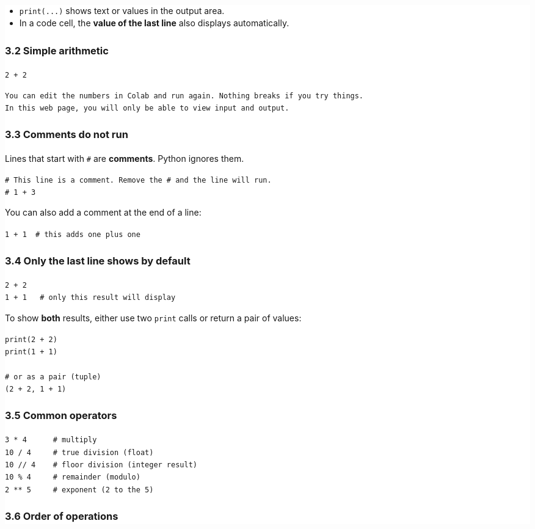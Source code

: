 - `print(...)` shows text or values in the output area.
- In a code cell, the **value of the last line** also displays automatically.

### 3.2 Simple arithmetic

```{code-cell} ipython3
2 + 2
```

```{admonition} Tip
You can edit the numbers in Colab and run again. Nothing breaks if you try things.
In this web page, you will only be able to view input and output.
```

### 3.3 Comments do not run

Lines that start with `#` are **comments**. Python ignores them.

```{code-cell} ipython3
# This line is a comment. Remove the # and the line will run.
# 1 + 3
```

You can also add a comment at the end of a line:

```{code-cell} ipython3
1 + 1  # this adds one plus one
```

### 3.4 Only the last line shows by default

```{code-cell} ipython3
2 + 2
1 + 1   # only this result will display
```

To show **both** results, either use two `print` calls or return a pair of values:

```{code-cell} ipython3
print(2 + 2)
print(1 + 1)

# or as a pair (tuple)
(2 + 2, 1 + 1)
```

### 3.5 Common operators

```{code-cell} ipython3
3 * 4      # multiply
10 / 4     # true division (float)
10 // 4    # floor division (integer result)
10 % 4     # remainder (modulo)
2 ** 5     # exponent (2 to the 5)
```

### 3.6 Order of operations
